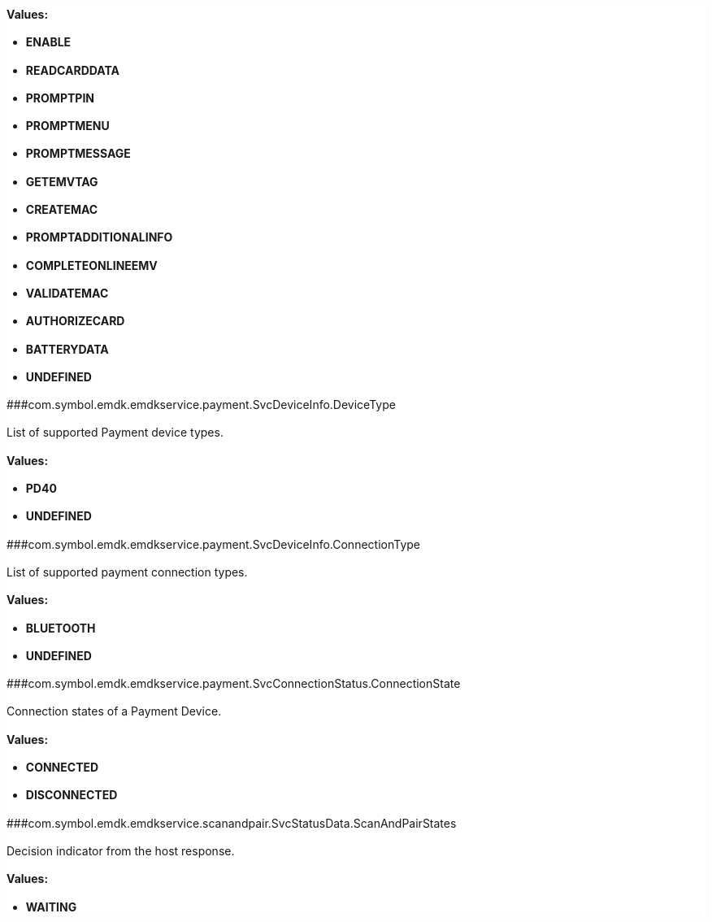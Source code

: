 **Values:**

* **ENABLE**

* **READCARDDATA**

* **PROMPTPIN**

* **PROMPTMENU**

* **PROMPTMESSAGE**

* **GETEMVTAG**

* **CREATEMAC**

* **PROMPTADDITIONALINFO**

* **COMPLETEONLINEEMV**

* **VALIDATEMAC**

* **AUTHORIZECARD**

* **BATTERYDATA**

* **UNDEFINED**

###com.symbol.emdk.emdkservice.payment.SvcDeviceInfo.DeviceType

List of supported Payment device types.

**Values:**

* **PD40**

* **UNDEFINED**

###com.symbol.emdk.emdkservice.payment.SvcDeviceInfo.ConnectionType

List of supported payment connection types.

**Values:**

* **BLUETOOTH**

* **UNDEFINED**

###com.symbol.emdk.emdkservice.payment.SvcConnectionStatus.ConnectionState

Connection states of a Payment Device.

**Values:**

* **CONNECTED**

* **DISCONNECTED**

###com.symbol.emdk.emdkservice.scanandpair.SvcStatusData.ScanAndPairStates

Decision indicator from the host response.

**Values:**

* **WAITING**
